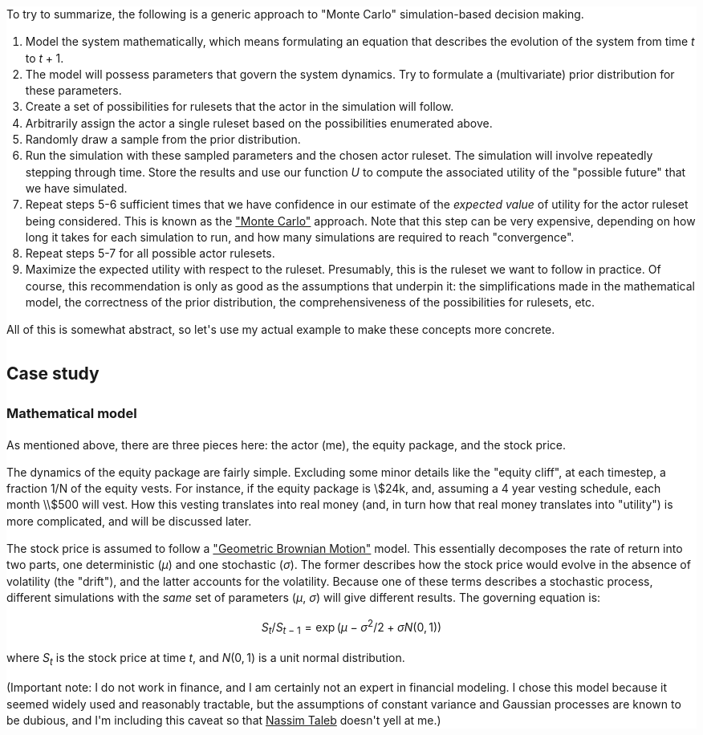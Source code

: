 To try to summarize, the following is a generic approach to "Monte Carlo" simulation-based decision making.

1. Model the system mathematically, which means formulating an equation that describes the evolution of the system from time $t$ to $t+1$.
2. The model will possess parameters that govern the system dynamics. Try to formulate a (multivariate) prior distribution for these parameters.
3. Create a set of possibilities for rulesets that the actor in the simulation will follow.
4. Arbitrarily assign the actor a single ruleset based on the possibilities enumerated above.
5. Randomly draw a sample from the prior distribution.
6. Run the simulation with these sampled parameters and the chosen actor ruleset. The simulation will involve repeatedly stepping through time. Store the results and use our function $U$ to compute the associated utility of the "possible future" that we have simulated.
7. Repeat steps 5-6 sufficient times that we have confidence in our estimate of the _expected value_ of utility for the actor ruleset being considered. This is known as the ["Monte Carlo"](https://en.wikipedia.org/wiki/Monte_Carlo_method) approach. Note that this step can be very expensive, depending on how long it takes for each simulation to run, and how many simulations are required to reach "convergence".
8. Repeat steps 5-7 for all possible actor rulesets.
9. Maximize the expected utility with respect to the ruleset. Presumably, this is the ruleset we want to follow in practice. Of course, this recommendation is only as good as the assumptions that underpin it: the simplifications made in the mathematical model, the correctness of the prior distribution, the comprehensiveness of the possibilities for rulesets, etc.

All of this is somewhat abstract, so let's use my actual example to make these concepts more concrete.

## Case study

### Mathematical model

As mentioned above, there are three pieces here: the actor (me), the equity package, and the stock price.

The dynamics of the equity package are fairly simple. Excluding some minor details like the "equity cliff", at each timestep, a fraction 1/N of the equity vests. For instance, if the equity package is \\$24k, and, assuming a 4 year vesting schedule, each month \\$500 will vest. How this vesting translates into real money (and, in turn how that real money translates into "utility") is more complicated, and will be discussed later.

The stock price is assumed to follow a ["Geometric Brownian Motion"](https://en.wikipedia.org/wiki/Geometric_Brownian_motion) model. This essentially decomposes the rate of return into two parts, one deterministic ($\mu$) and one stochastic ($\sigma$). The former describes how the stock price would evolve in the absence of volatility (the "drift"), and the latter accounts for the volatility. Because one of these terms describes a stochastic process, different simulations with the _same_ set of parameters ($\mu$, $\sigma$) will give different results. The governing equation is:

$$ S_t / S_{t-1} = \exp(\mu - \sigma^2/2 + \sigma N(0, 1)) $$

where $S_{t}$ is the stock price at time $t$, and $N(0, 1)$ is a unit normal distribution.

(Important note: I do not work in finance, and I am certainly not an expert in financial modeling. I chose this model because it seemed widely used and reasonably tractable, but the assumptions of constant variance and Gaussian processes are known to be dubious, and I'm including this caveat so that [Nassim Taleb](https://en.wikipedia.org/wiki/The_Black_Swan:_The_Impact_of_the_Highly_Improbable) doesn't yell at me.)
